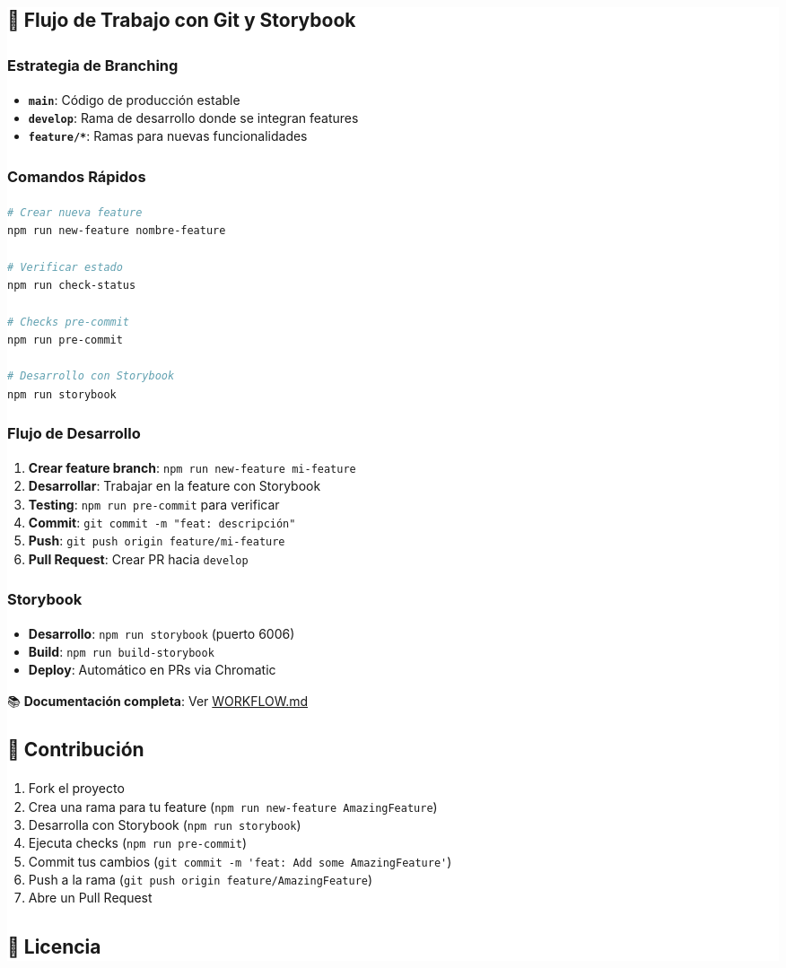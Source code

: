## 🔄 Flujo de Trabajo con Git y Storybook

### Estrategia de Branching
- **`main`**: Código de producción estable
- **`develop`**: Rama de desarrollo donde se integran features
- **`feature/*`**: Ramas para nuevas funcionalidades

### Comandos Rápidos
```bash
# Crear nueva feature
npm run new-feature nombre-feature

# Verificar estado
npm run check-status

# Checks pre-commit
npm run pre-commit

# Desarrollo con Storybook
npm run storybook
```

### Flujo de Desarrollo
1. **Crear feature branch**: `npm run new-feature mi-feature`
2. **Desarrollar**: Trabajar en la feature con Storybook
3. **Testing**: `npm run pre-commit` para verificar
4. **Commit**: `git commit -m "feat: descripción"`
5. **Push**: `git push origin feature/mi-feature`
6. **Pull Request**: Crear PR hacia `develop`

### Storybook
- **Desarrollo**: `npm run storybook` (puerto 6006)
- **Build**: `npm run build-storybook`
- **Deploy**: Automático en PRs via Chromatic

📚 **Documentación completa**: Ver [WORKFLOW.md](./WORKFLOW.md)

## 🤝 Contribución

1. Fork el proyecto
2. Crea una rama para tu feature (`npm run new-feature AmazingFeature`)
3. Desarrolla con Storybook (`npm run storybook`)
4. Ejecuta checks (`npm run pre-commit`)
5. Commit tus cambios (`git commit -m 'feat: Add some AmazingFeature'`)
6. Push a la rama (`git push origin feature/AmazingFeature`)
7. Abre un Pull Request

## 📄 Licencia

